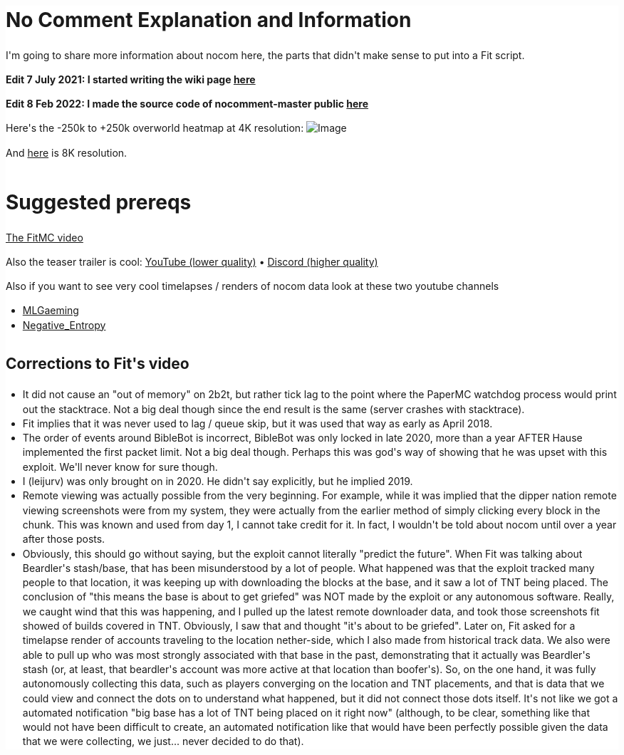 # No Comment Explanation and Information

I'm going to share more information about nocom here, the parts that didn't make sense to put into a Fit script.

**Edit 7 July 2021: I started writing the wiki page [here](https://2b2t.miraheze.org/wiki/Nocom)**

**Edit 8 Feb 2022: I made the source code of nocomment-master public [here](https://github.com/nerdsinspace/nocomment-master)**

Here's the -250k to +250k overworld heatmap at 4K resolution:
![Image](rect_4k.png)

And [here](https://commons.wikimedia.org/wiki/File:2b2t_Nocom_Overworld_Heatmap.png) is 8K resolution.

# Suggested prereqs

[The FitMC video](https://www.youtube.com/watch?v=elqAh3GWRpA)

Also the teaser trailer is cool: [YouTube (lower quality)](https://www.youtube.com/watch?v=3ayxeruAan8) • [Discord (higher quality)](https://cdn.discordapp.com/attachments/737054779582185522/864051484203286529/nocomment_teaser_trailer.mp4)

Also if you want to see very cool timelapses / renders of nocom data look at these two youtube channels
* [MLGaeming](https://www.youtube.com/playlist?list=PLOxa3ecQg7Kixbh1ZXrxJpmoIUUJxy_fv)
* [Negative_Entropy](https://www.youtube.com/user/mcmichiel2307/videos)

## Corrections to Fit's video
* It did not cause an "out of memory" on 2b2t, but rather tick lag to the point where the PaperMC watchdog process would print out the stacktrace. Not a big deal though since the end result is the same (server crashes with stacktrace).
* Fit implies that it was never used to lag / queue skip, but it was used that way as early as April 2018.
* The order of events around BibleBot is incorrect, BibleBot was only locked in late 2020, more than a year AFTER Hause implemented the first packet limit. Not a big deal though. Perhaps this was god's way of showing that he was upset with this exploit. We'll never know for sure though.
* I (leijurv) was only brought on in 2020. He didn't say explicitly, but he implied 2019.
* Remote viewing was actually possible from the very beginning. For example, while it was implied that the dipper nation remote viewing screenshots were from my system, they were actually from the earlier method of simply clicking every block in the chunk. This was known and used from day 1, I cannot take credit for it. In fact, I wouldn't be told about nocom until over a year after those posts.
* Obviously, this should go without saying, but the exploit cannot literally "predict the future". When Fit was talking about Beardler's stash/base, that has been misunderstood by a lot of people. What happened was that the exploit tracked many people to that location, it was keeping up with downloading the blocks at the base, and it saw a lot of TNT being placed. The conclusion of "this means the base is about to get griefed" was NOT made by the exploit or any autonomous software. Really, we caught wind that this was happening, and I pulled up the latest remote downloader data, and took those screenshots fit showed of builds covered in TNT. Obviously, I saw that and thought "it's about to be griefed". Later on, Fit asked for a timelapse render of accounts traveling to the location nether-side, which I also made from historical track data. We also were able to pull up who was most strongly associated with that base in the past, demonstrating that it actually was Beardler's stash (or, at least, that beardler's account was more active at that location than boofer's). So, on the one hand, it was fully autonomously collecting this data, such as players converging on the location and TNT placements, and that is data that we could view and connect the dots on to understand what happened, but it did not connect those dots itself. It's not like we got a automated notification "big base has a lot of TNT being placed on it right now" (although, to be clear, something like that would not have been difficult to create, an automated notification like that would have been perfectly possible given the data that we were collecting, we just... never decided to do that).
